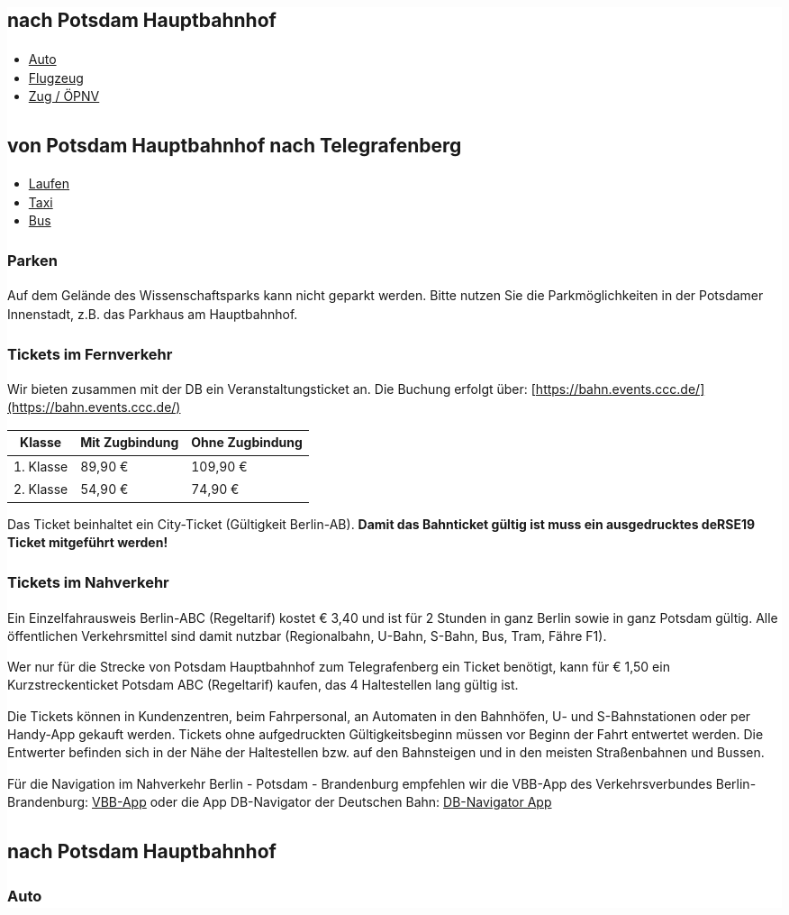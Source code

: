 ## nach Potsdam Hauptbahnhof

* [Auto](#auto)
* [Flugzeug](#flugzeug)
* [Zug / ÖPNV](#zug--Öpnv)

## von Potsdam Hauptbahnhof nach Telegrafenberg

* [Laufen](#laufen)
* [Taxi](#taxi)
* [Bus](#bus)

### Parken

Auf dem Gelände des Wissenschaftsparks kann nicht geparkt werden. Bitte nutzen Sie die Parkmöglichkeiten in der Potsdamer Innenstadt, z.B. das Parkhaus am Hauptbahnhof.

### Tickets im Fernverkehr

Wir bieten zusammen mit der DB ein Veranstaltungsticket an. Die Buchung erfolgt über: [https://bahn.events.ccc.de/](https://bahn.events.ccc.de/)

Klasse|Mit Zugbindung|Ohne Zugbindung
--|--|--
1. Klasse| 89,90 €|109,90 €
2. Klasse| 54,90 €|74,90 €

Das Ticket beinhaltet ein City-Ticket (Gültigkeit Berlin-AB). **Damit das Bahnticket gültig ist muss ein ausgedrucktes deRSE19 Ticket mitgeführt werden!**

### Tickets im Nahverkehr

Ein Einzelfahrausweis Berlin-ABC (Regeltarif) kostet € 3,40 und ist für 2 Stunden in ganz Berlin sowie in ganz Potsdam gültig. Alle öffentlichen Verkehrsmittel sind damit nutzbar (Regionalbahn, U-Bahn, S-Bahn, Bus, Tram, Fähre F1). 

Wer nur für die Strecke von Potsdam Hauptbahnhof zum Telegrafenberg ein Ticket benötigt, kann für € 1,50 ein Kurzstreckenticket Potsdam ABC (Regeltarif) kaufen, das 4 Haltestellen lang gültig ist. 

Die Tickets können in Kundenzentren, beim Fahrpersonal, an Automaten in den Bahnhöfen, U- und S-Bahnstationen oder per Handy-App gekauft werden. Tickets ohne aufgedruckten Gültigkeitsbeginn müssen vor Beginn der Fahrt entwertet werden. Die Entwerter befinden sich in der Nähe der Haltestellen bzw. auf den Bahnsteigen und in den meisten Straßenbahnen und Bussen.


Für die Navigation im Nahverkehr Berlin - Potsdam - Brandenburg empfehlen wir die VBB-App des Verkehrsverbundes Berlin-Brandenburg: [VBB-App](https://www.vbb.de/fahrplan/vbb-app) 
oder die App DB-Navigator der Deutschen Bahn: [DB-Navigator App](https://www.bahn.de/p/view/service/mobile/download_db_navigator.shtml)

## nach Potsdam Hauptbahnhof

### Auto
